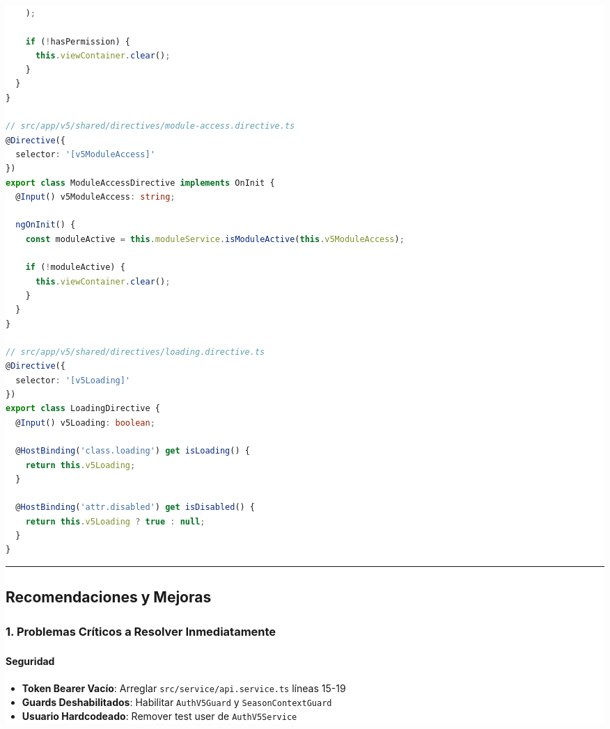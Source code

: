 ```typescript
    );
    
    if (!hasPermission) {
      this.viewContainer.clear();
    }
  }
}

// src/app/v5/shared/directives/module-access.directive.ts
@Directive({
  selector: '[v5ModuleAccess]'
})
export class ModuleAccessDirective implements OnInit {
  @Input() v5ModuleAccess: string;
  
  ngOnInit() {
    const moduleActive = this.moduleService.isModuleActive(this.v5ModuleAccess);
    
    if (!moduleActive) {
      this.viewContainer.clear();
    }
  }
}

// src/app/v5/shared/directives/loading.directive.ts
@Directive({
  selector: '[v5Loading]'
})
export class LoadingDirective {
  @Input() v5Loading: boolean;
  
  @HostBinding('class.loading') get isLoading() {
    return this.v5Loading;
  }
  
  @HostBinding('attr.disabled') get isDisabled() {
    return this.v5Loading ? true : null;
  }
}
```

---

## Recomendaciones y Mejoras

### 1. Problemas Críticos a Resolver Inmediatamente

#### Seguridad
- **Token Bearer Vacío**: Arreglar `src/service/api.service.ts` líneas 15-19
- **Guards Deshabilitados**: Habilitar `AuthV5Guard` y `SeasonContextGuard`
- **Usuario Hardcodeado**: Remover test user de `AuthV5Service`
